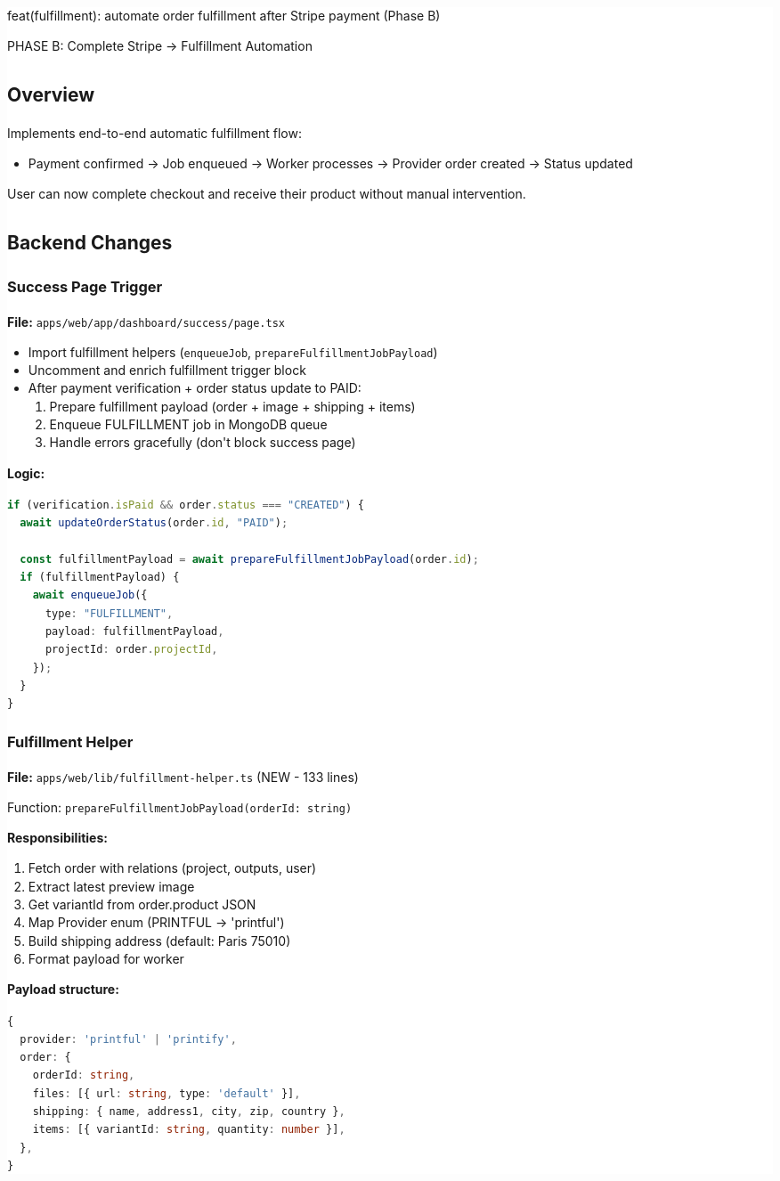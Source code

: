 feat(fulfillment): automate order fulfillment after Stripe payment (Phase B)

PHASE B: Complete Stripe → Fulfillment Automation

## Overview

Implements end-to-end automatic fulfillment flow:
- Payment confirmed → Job enqueued → Worker processes → Provider order created → Status updated

User can now complete checkout and receive their product without manual intervention.

## Backend Changes

### Success Page Trigger
**File:** `apps/web/app/dashboard/success/page.tsx`

- Import fulfillment helpers (`enqueueJob`, `prepareFulfillmentJobPayload`)
- Uncomment and enrich fulfillment trigger block
- After payment verification + order status update to PAID:
  1. Prepare fulfillment payload (order + image + shipping + items)
  2. Enqueue FULFILLMENT job in MongoDB queue
  3. Handle errors gracefully (don't block success page)

**Logic:**
```typescript
if (verification.isPaid && order.status === "CREATED") {
  await updateOrderStatus(order.id, "PAID");
  
  const fulfillmentPayload = await prepareFulfillmentJobPayload(order.id);
  if (fulfillmentPayload) {
    await enqueueJob({
      type: "FULFILLMENT",
      payload: fulfillmentPayload,
      projectId: order.projectId,
    });
  }
}
```

### Fulfillment Helper
**File:** `apps/web/lib/fulfillment-helper.ts` (NEW - 133 lines)

Function: `prepareFulfillmentJobPayload(orderId: string)`

**Responsibilities:**
1. Fetch order with relations (project, outputs, user)
2. Extract latest preview image
3. Get variantId from order.product JSON
4. Map Provider enum (PRINTFUL → 'printful')
5. Build shipping address (default: Paris 75010)
6. Format payload for worker

**Payload structure:**
```typescript
{
  provider: 'printful' | 'printify',
  order: {
    orderId: string,
    files: [{ url: string, type: 'default' }],
    shipping: { name, address1, city, zip, country },
    items: [{ variantId: string, quantity: number }],
  },
}
```
